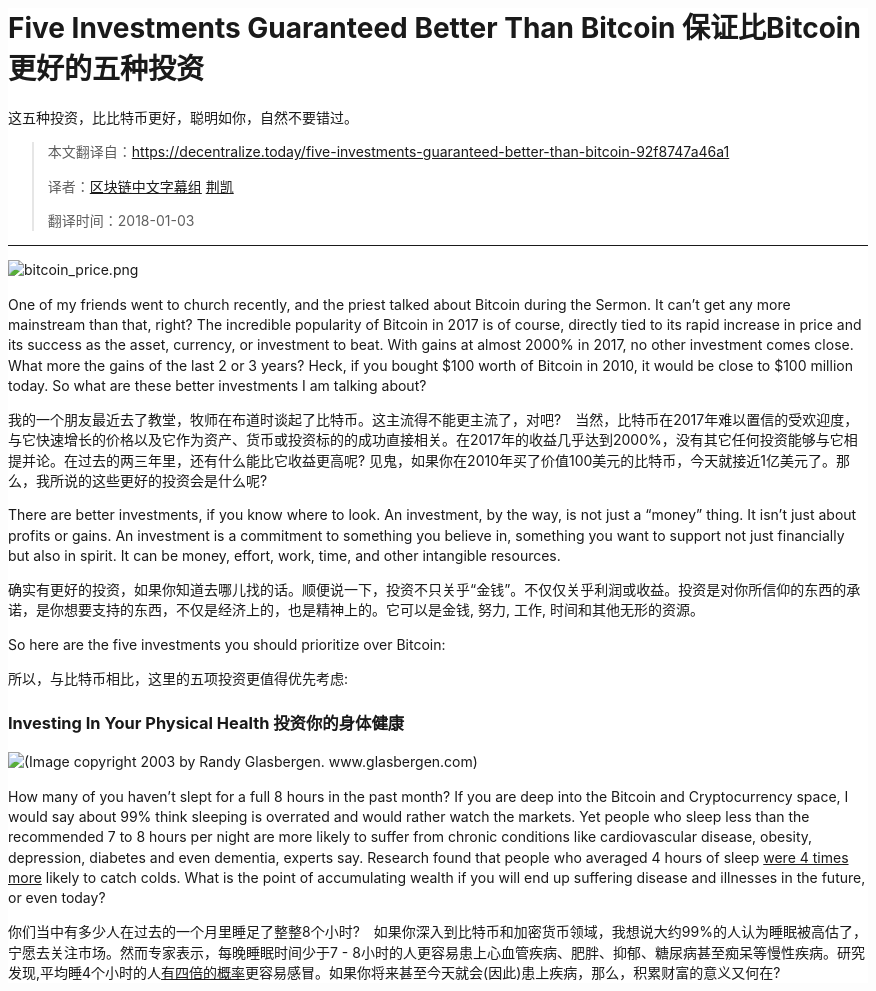 
 Five Investments Guaranteed Better Than Bitcoin 保证比Bitcoin更好的五种投资
 ==========
 
这五种投资，比比特币更好，聪明如你，自然不要错过。


> 本文翻译自：https://decentralize.today/five-investments-guaranteed-better-than-bitcoin-92f8747a46a1
>
> 译者：[区块链中文字幕组](https://github.com/BlockchainTranslator/EOS) [荆凯](https://github.com/shuke0327)
>
> 翻译时间：2018-01-03

---------------------------

![bitcoin_price.png](http://upload-images.jianshu.io/upload_images/1084915-068eb3eeca3f2a2b.png?imageMogr2/auto-orient/strip%7CimageView2/2/w/1240)


One of my friends went to church recently, and the priest talked about Bitcoin during the Sermon. It can’t get any more mainstream than that, right? The incredible popularity of Bitcoin in 2017 is of course, directly tied to its rapid increase in price and its success as the asset, currency, or investment to beat. With gains at almost 2000% in 2017, no other investment comes close. What more the gains of the last 2 or 3 years? Heck, if you bought $100 worth of Bitcoin in 2010, it would be close to $100 million today. So what are these better investments I am talking about?

我的一个朋友最近去了教堂，牧师在布道时谈起了比特币。这主流得不能更主流了，对吧?　当然，比特币在2017年难以置信的受欢迎度，与它快速增长的价格以及它作为资产、货币或投资标的的成功直接相关。在2017年的收益几乎达到2000%，没有其它任何投资能够与它相提并论。在过去的两三年里，还有什么能比它收益更高呢?  见鬼，如果你在2010年买了价值100美元的比特币，今天就接近1亿美元了。那么，我所说的这些更好的投资会是什么呢?

There are better investments, if you know where to look. An investment, by the way, is not just a “money” thing. It isn’t just about profits or gains. An investment is a commitment to something you believe in, something you want to support not just financially but also in spirit. It can be money, effort, work, time, and other intangible resources.

确实有更好的投资，如果你知道去哪儿找的话。顺便说一下，投资不只关乎“金钱”。不仅仅关乎利润或收益。投资是对你所信仰的东西的承诺，是你想要支持的东西，不仅是经济上的，也是精神上的。它可以是金钱, 努力, 工作, 时间和其他无形的资源。

So here are the five investments you should prioritize over Bitcoin:

所以，与比特币相比，这里的五项投资更值得优先考虑:

### Investing In Your Physical Health 投资你的身体健康

![(Image copyright 2003 by Randy Glasbergen. www.glasbergen.com)](http://upload-images.jianshu.io/upload_images/1084915-076a450ca3a81cb2.jpeg?imageMogr2/auto-orient/strip%7CimageView2/2/w/1240)


How many of you haven’t slept for a full 8 hours in the past month? If you are deep into the Bitcoin and Cryptocurrency space, I would say about 99% think sleeping is overrated and would rather watch the markets. Yet people who sleep less than the recommended 7 to 8 hours per night are more likely to suffer from chronic conditions like cardiovascular disease, obesity, depression, diabetes and even dementia, experts say. Research found that people who averaged 4 hours of sleep [were 4 times more](https://www.ucsf.edu/news/2015/08/131411/short-sleepers-are-four-times-more-likely-catch-cold?utm_source=ucsf_redditAMA&utm_medium=redditAMA&utm_campaign=2015_sleep_and_colds) likely to catch colds. What is the point of accumulating wealth if you will end up suffering disease and illnesses in the future, or even today?

你们当中有多少人在过去的一个月里睡足了整整8个小时?　如果你深入到比特币和加密货币领域，我想说大约99%的人认为睡眠被高估了，宁愿去关注市场。然而专家表示，每晚睡眠时间少于7 - 8小时的人更容易患上心血管疾病、肥胖、抑郁、糖尿病甚至痴呆等慢性疾病。研究发现,平均睡4个小时的人[有四倍的概率](https://www.ucsf.edu/news/2015/08/131411/short-sleepers-are-four-times-more-likely-catch-cold?utm_source=ucsf_redditAMA&utm_medium=redditAMA&utm_campaign=2015_sleep_and_colds)更容易感冒。如果你将来甚至今天就会(因此)患上疾病，那么，积累财富的意义又何在?
